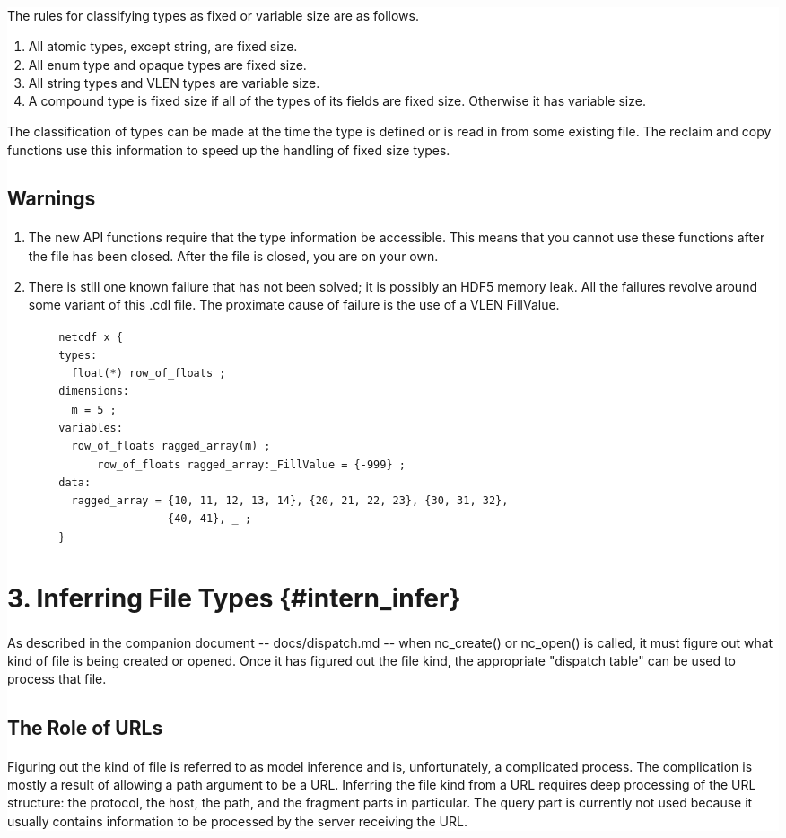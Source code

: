 The rules for classifying types as fixed or variable size are as follows.

1. All atomic types, except string, are fixed size.
2. All enum type and opaque types are fixed size.
3. All string types and VLEN types are variable size.
4. A compound type is fixed size if all of the types of its
   fields are fixed size. Otherwise it has variable size.

The classification of types can be made at the time the type is defined
or is read in from some existing file. The reclaim and copy functions
use this information to speed up the handling of fixed size types.

## Warnings

1. The new API functions require that the type information be
   accessible. This means that you cannot use these functions
   after the file has been closed. After the file is closed, you
   are on your own.

2. There is still one known failure that has not been solved; it is
   possibly an HDF5 memory leak. All the failures revolve around
   some variant of this .cdl file. The proximate cause of failure is
   the use of a VLEN FillValue.
````
        netcdf x {
        types:
          float(*) row_of_floats ;
        dimensions:
          m = 5 ;
        variables:
          row_of_floats ragged_array(m) ;
              row_of_floats ragged_array:_FillValue = {-999} ;
        data:
          ragged_array = {10, 11, 12, 13, 14}, {20, 21, 22, 23}, {30, 31, 32}, 
                         {40, 41}, _ ;
        }
````

# 3. Inferring File Types {#intern_infer}

As described in the companion document -- docs/dispatch.md --
when nc\_create() or nc\_open() is called, it must figure out what
kind of file is being created or opened.  Once it has figured out
the file kind, the appropriate "dispatch table" can be used
to process that file.

## The Role of URLs

Figuring out the kind of file is referred to as model inference
and is, unfortunately, a complicated process. The complication
is mostly a result of allowing a path argument to be a URL.
Inferring the file kind from a URL requires deep processing of
the URL structure: the protocol, the host, the path, and the fragment
parts in particular. The query part is currently not used because
it usually contains information to be processed by the server
receiving the URL.

